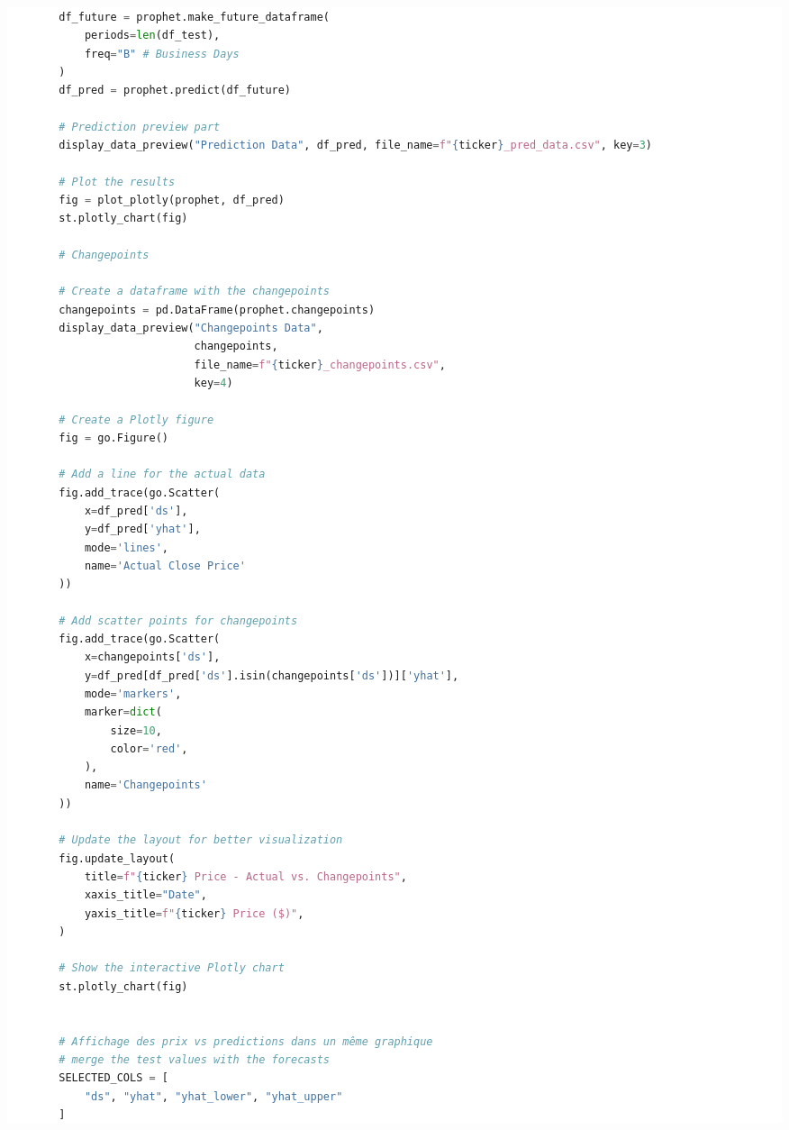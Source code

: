 ```python
        df_future = prophet.make_future_dataframe(
            periods=len(df_test),
            freq="B" # Business Days
        )
        df_pred = prophet.predict(df_future)

        # Prediction preview part
        display_data_preview("Prediction Data", df_pred, file_name=f"{ticker}_pred_data.csv", key=3)

        # Plot the results
        fig = plot_plotly(prophet, df_pred)
        st.plotly_chart(fig)

        # Changepoints

        # Create a dataframe with the changepoints
        changepoints = pd.DataFrame(prophet.changepoints)
        display_data_preview("Changepoints Data", 
                             changepoints, 
                             file_name=f"{ticker}_changepoints.csv",
                             key=4)

        # Create a Plotly figure
        fig = go.Figure()

        # Add a line for the actual data
        fig.add_trace(go.Scatter(
            x=df_pred['ds'],
            y=df_pred['yhat'],
            mode='lines',
            name='Actual Close Price'
        ))

        # Add scatter points for changepoints
        fig.add_trace(go.Scatter(
            x=changepoints['ds'],
            y=df_pred[df_pred['ds'].isin(changepoints['ds'])]['yhat'],
            mode='markers',
            marker=dict(
                size=10,
                color='red',
            ),
            name='Changepoints'
        ))

        # Update the layout for better visualization
        fig.update_layout(
            title=f"{ticker} Price - Actual vs. Changepoints",
            xaxis_title="Date",
            yaxis_title=f"{ticker} Price ($)",
        )

        # Show the interactive Plotly chart
        st.plotly_chart(fig)

        
        # Affichage des prix vs predictions dans un même graphique
        # merge the test values with the forecasts
        SELECTED_COLS = [
            "ds", "yhat", "yhat_lower", "yhat_upper"
        ]

```